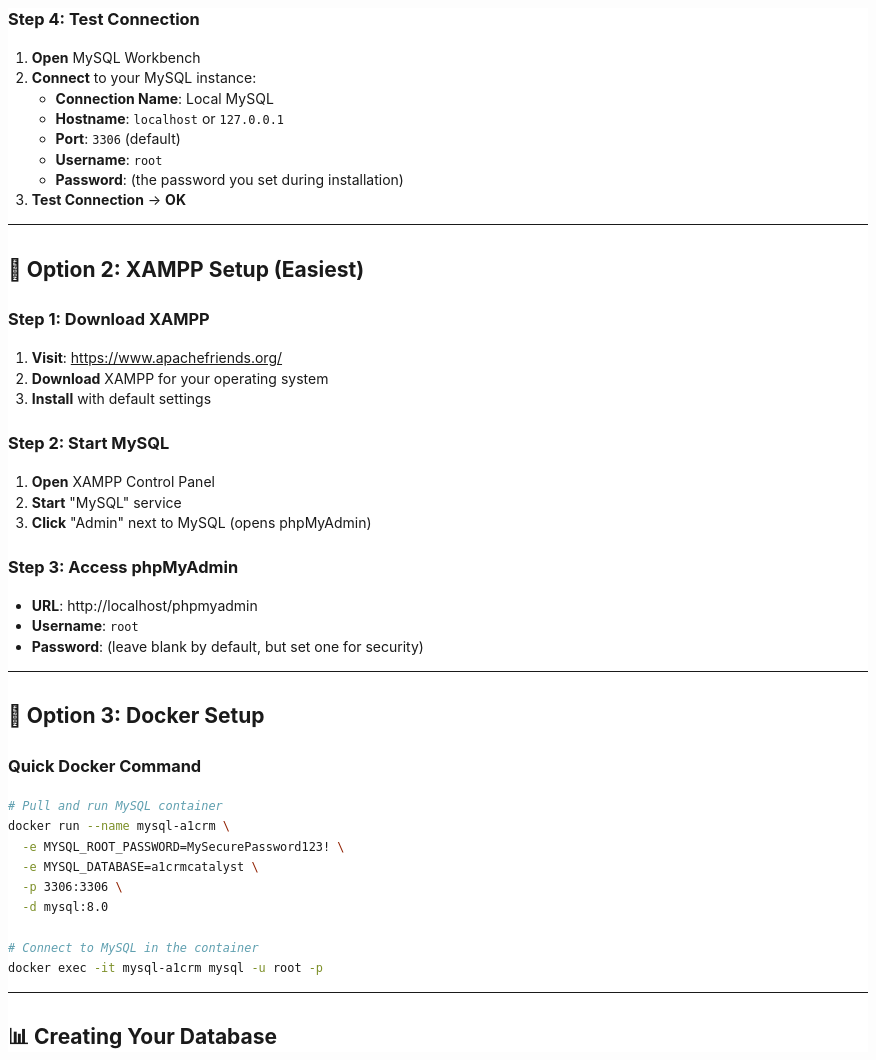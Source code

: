### **Step 4: Test Connection**
1. **Open** MySQL Workbench
2. **Connect** to your MySQL instance:
   - **Connection Name**: Local MySQL
   - **Hostname**: `localhost` or `127.0.0.1`
   - **Port**: `3306` (default)
   - **Username**: `root`
   - **Password**: (the password you set during installation)
3. **Test Connection** → **OK**

---

## 🎯 **Option 2: XAMPP Setup (Easiest)**

### **Step 1: Download XAMPP**
1. **Visit**: https://www.apachefriends.org/
2. **Download** XAMPP for your operating system
3. **Install** with default settings

### **Step 2: Start MySQL**
1. **Open** XAMPP Control Panel
2. **Start** "MySQL" service
3. **Click** "Admin" next to MySQL (opens phpMyAdmin)

### **Step 3: Access phpMyAdmin**
- **URL**: http://localhost/phpmyadmin
- **Username**: `root`
- **Password**: (leave blank by default, but set one for security)

---

## 🐳 **Option 3: Docker Setup**

### **Quick Docker Command**
```bash
# Pull and run MySQL container
docker run --name mysql-a1crm \
  -e MYSQL_ROOT_PASSWORD=MySecurePassword123! \
  -e MYSQL_DATABASE=a1crmcatalyst \
  -p 3306:3306 \
  -d mysql:8.0

# Connect to MySQL in the container
docker exec -it mysql-a1crm mysql -u root -p
```

---

## 📊 **Creating Your Database**

